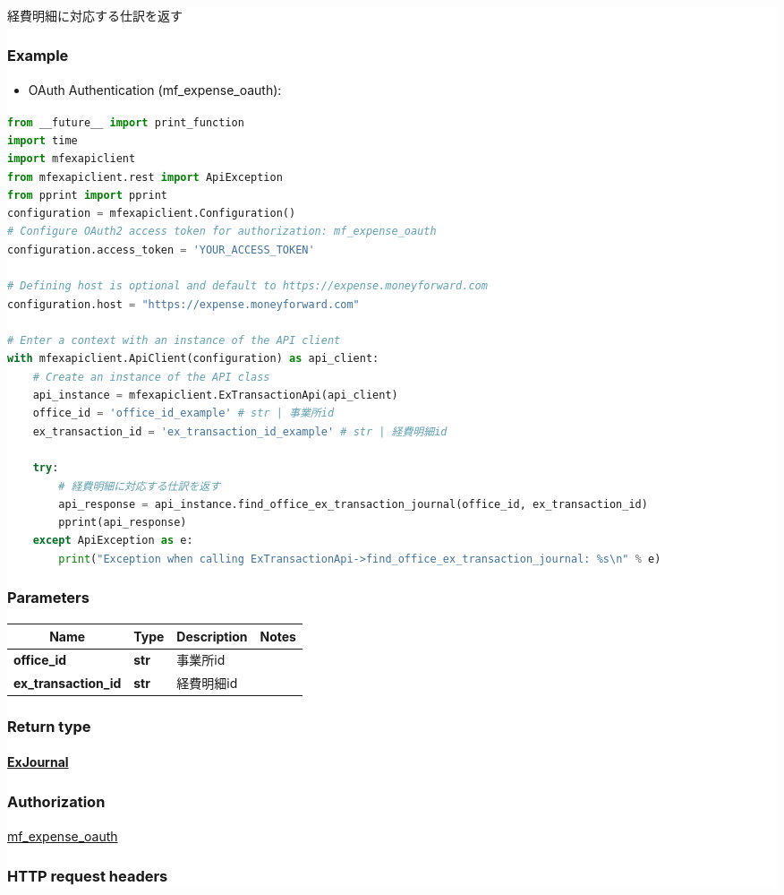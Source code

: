 経費明細に対応する仕訳を返す

### Example

* OAuth Authentication (mf_expense_oauth):
```python
from __future__ import print_function
import time
import mfexapiclient
from mfexapiclient.rest import ApiException
from pprint import pprint
configuration = mfexapiclient.Configuration()
# Configure OAuth2 access token for authorization: mf_expense_oauth
configuration.access_token = 'YOUR_ACCESS_TOKEN'

# Defining host is optional and default to https://expense.moneyforward.com
configuration.host = "https://expense.moneyforward.com"

# Enter a context with an instance of the API client
with mfexapiclient.ApiClient(configuration) as api_client:
    # Create an instance of the API class
    api_instance = mfexapiclient.ExTransactionApi(api_client)
    office_id = 'office_id_example' # str | 事業所id
    ex_transaction_id = 'ex_transaction_id_example' # str | 経費明細id

    try:
        # 経費明細に対応する仕訳を返す
        api_response = api_instance.find_office_ex_transaction_journal(office_id, ex_transaction_id)
        pprint(api_response)
    except ApiException as e:
        print("Exception when calling ExTransactionApi->find_office_ex_transaction_journal: %s\n" % e)
```

### Parameters

Name | Type | Description  | Notes
------------- | ------------- | ------------- | -------------
 **office_id** | **str**| 事業所id |
 **ex_transaction_id** | **str**| 経費明細id |

### Return type

[**ExJournal**](ExJournal.md)

### Authorization

[mf_expense_oauth](../README.md#mf_expense_oauth)

### HTTP request headers
